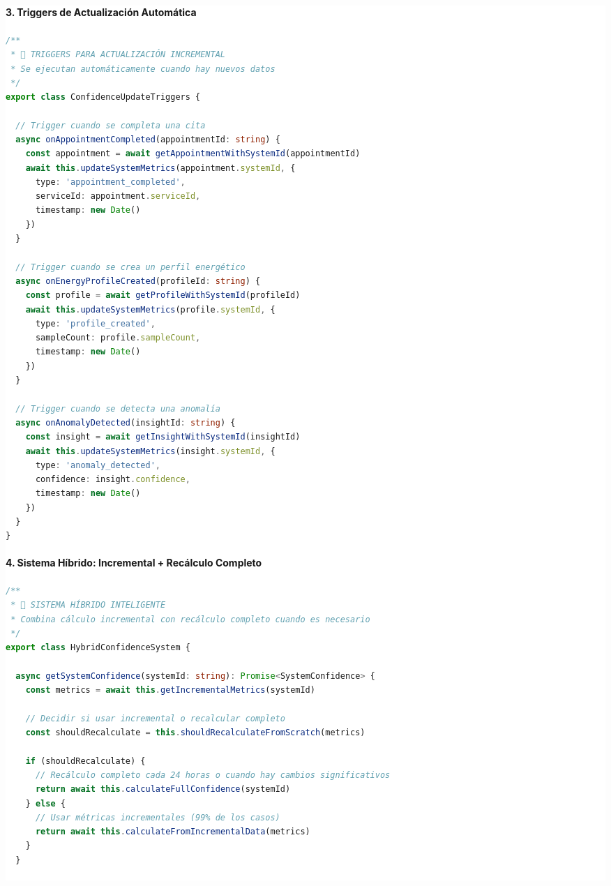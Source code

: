 #### 3. **Triggers de Actualización Automática**
```typescript
/**
 * 🔄 TRIGGERS PARA ACTUALIZACIÓN INCREMENTAL
 * Se ejecutan automáticamente cuando hay nuevos datos
 */
export class ConfidenceUpdateTriggers {
  
  // Trigger cuando se completa una cita
  async onAppointmentCompleted(appointmentId: string) {
    const appointment = await getAppointmentWithSystemId(appointmentId)
    await this.updateSystemMetrics(appointment.systemId, {
      type: 'appointment_completed',
      serviceId: appointment.serviceId,
      timestamp: new Date()
    })
  }
  
  // Trigger cuando se crea un perfil energético
  async onEnergyProfileCreated(profileId: string) {
    const profile = await getProfileWithSystemId(profileId)
    await this.updateSystemMetrics(profile.systemId, {
      type: 'profile_created',
      sampleCount: profile.sampleCount,
      timestamp: new Date()
    })
  }
  
  // Trigger cuando se detecta una anomalía
  async onAnomalyDetected(insightId: string) {
    const insight = await getInsightWithSystemId(insightId)
    await this.updateSystemMetrics(insight.systemId, {
      type: 'anomaly_detected',
      confidence: insight.confidence,
      timestamp: new Date()
    })
  }
}
```

#### 4. **Sistema Híbrido: Incremental + Recálculo Completo**
```typescript
/**
 * 🔄 SISTEMA HÍBRIDO INTELIGENTE
 * Combina cálculo incremental con recálculo completo cuando es necesario
 */
export class HybridConfidenceSystem {
  
  async getSystemConfidence(systemId: string): Promise<SystemConfidence> {
    const metrics = await this.getIncrementalMetrics(systemId)
    
    // Decidir si usar incremental o recalcular completo
    const shouldRecalculate = this.shouldRecalculateFromScratch(metrics)
    
    if (shouldRecalculate) {
      // Recálculo completo cada 24 horas o cuando hay cambios significativos
      return await this.calculateFullConfidence(systemId)
    } else {
      // Usar métricas incrementales (99% de los casos)
      return await this.calculateFromIncrementalData(metrics)
    }
  }
  
```
